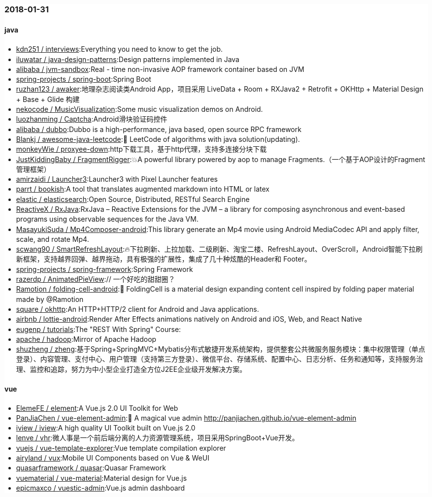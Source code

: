 ### 2018-01-31

#### java
* [kdn251 / interviews](https://github.com/kdn251/interviews):Everything you need to know to get the job.
* [iluwatar / java-design-patterns](https://github.com/iluwatar/java-design-patterns):Design patterns implemented in Java
* [alibaba / jvm-sandbox](https://github.com/alibaba/jvm-sandbox):Real - time non-invasive AOP framework container based on JVM
* [spring-projects / spring-boot](https://github.com/spring-projects/spring-boot):Spring Boot
* [ruzhan123 / awaker](https://github.com/ruzhan123/awaker):地理杂志阅读类Android App，项目采用 LiveData + Room + RXJava2 + Retrofit + OKHttp + Material Design + Base + Glide 构建
* [nekocode / MusicVisualization](https://github.com/nekocode/MusicVisualization):Some music visualization demos on Android.
* [luozhanming / Captcha](https://github.com/luozhanming/Captcha):Android滑块验证码控件
* [alibaba / dubbo](https://github.com/alibaba/dubbo):Dubbo is a high-performance, java based, open source RPC framework
* [Blankj / awesome-java-leetcode](https://github.com/Blankj/awesome-java-leetcode):👑 LeetCode of algorithms with java solution(updating).
* [monkeyWie / proxyee-down](https://github.com/monkeyWie/proxyee-down):http下载工具，基于http代理，支持多连接分块下载
* [JustKiddingBaby / FragmentRigger](https://github.com/JustKiddingBaby/FragmentRigger):💥A powerful library powered by aop to manage Fragments.（一个基于AOP设计的Fragment管理框架）
* [amirzaidi / Launcher3](https://github.com/amirzaidi/Launcher3):Launcher3 with Pixel Launcher features
* [parrt / bookish](https://github.com/parrt/bookish):A tool that translates augmented markdown into HTML or latex
* [elastic / elasticsearch](https://github.com/elastic/elasticsearch):Open Source, Distributed, RESTful Search Engine
* [ReactiveX / RxJava](https://github.com/ReactiveX/RxJava):RxJava – Reactive Extensions for the JVM – a library for composing asynchronous and event-based programs using observable sequences for the Java VM.
* [MasayukiSuda / Mp4Composer-android](https://github.com/MasayukiSuda/Mp4Composer-android):This library generate an Mp4 movie using Android MediaCodec API and apply filter, scale, and rotate Mp4.
* [scwang90 / SmartRefreshLayout](https://github.com/scwang90/SmartRefreshLayout):🔥下拉刷新、上拉加载、二级刷新、淘宝二楼、RefreshLayout、OverScroll，Android智能下拉刷新框架，支持越界回弹、越界拖动，具有极强的扩展性，集成了几十种炫酷的Header和 Footer。
* [spring-projects / spring-framework](https://github.com/spring-projects/spring-framework):Spring Framework
* [razerdp / AnimatedPieView](https://github.com/razerdp/AnimatedPieView):// 一个好吃的甜甜圈？
* [Ramotion / folding-cell-android](https://github.com/Ramotion/folding-cell-android):📃 FoldingCell is a material design expanding content cell inspired by folding paper material made by @Ramotion
* [square / okhttp](https://github.com/square/okhttp):An HTTP+HTTP/2 client for Android and Java applications.
* [airbnb / lottie-android](https://github.com/airbnb/lottie-android):Render After Effects animations natively on Android and iOS, Web, and React Native
* [eugenp / tutorials](https://github.com/eugenp/tutorials):The "REST With Spring" Course:
* [apache / hadoop](https://github.com/apache/hadoop):Mirror of Apache Hadoop
* [shuzheng / zheng](https://github.com/shuzheng/zheng):基于Spring+SpringMVC+Mybatis分布式敏捷开发系统架构，提供整套公共微服务服务模块：集中权限管理（单点登录）、内容管理、支付中心、用户管理（支持第三方登录）、微信平台、存储系统、配置中心、日志分析、任务和通知等，支持服务治理、监控和追踪，努力为中小型企业打造全方位J2EE企业级开发解决方案。

#### vue
* [ElemeFE / element](https://github.com/ElemeFE/element):A Vue.js 2.0 UI Toolkit for Web
* [PanJiaChen / vue-element-admin](https://github.com/PanJiaChen/vue-element-admin):🎉 A magical vue admin http://panjiachen.github.io/vue-element-admin
* [iview / iview](https://github.com/iview/iview):A high quality UI Toolkit built on Vue.js 2.0
* [lenve / vhr](https://github.com/lenve/vhr):微人事是一个前后端分离的人力资源管理系统，项目采用SpringBoot+Vue开发。
* [vuejs / vue-template-explorer](https://github.com/vuejs/vue-template-explorer):Vue template compilation explorer
* [airyland / vux](https://github.com/airyland/vux):Mobile UI Components based on Vue & WeUI
* [quasarframework / quasar](https://github.com/quasarframework/quasar):Quasar Framework
* [vuematerial / vue-material](https://github.com/vuematerial/vue-material):Material design for Vue.js
* [epicmaxco / vuestic-admin](https://github.com/epicmaxco/vuestic-admin):Vue.js admin dashboard